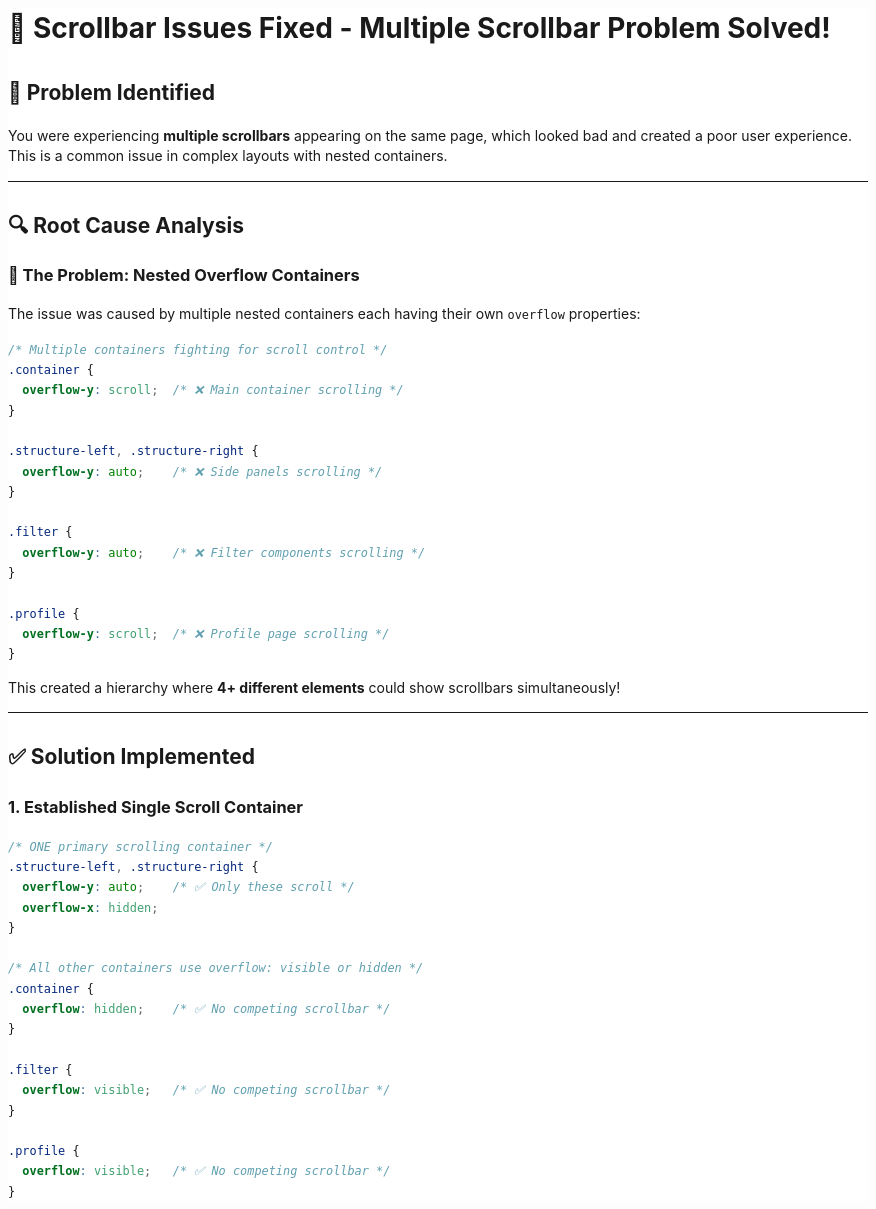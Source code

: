 # 🔧 Scrollbar Issues Fixed - Multiple Scrollbar Problem Solved!

## 🎯 **Problem Identified**

You were experiencing **multiple scrollbars** appearing on the same page, which looked bad and created a poor user experience. This is a common issue in complex layouts with nested containers.

---

## 🔍 **Root Cause Analysis**

### **🚫 The Problem: Nested Overflow Containers**

The issue was caused by multiple nested containers each having their own `overflow` properties:

```css
/* Multiple containers fighting for scroll control */
.container {
  overflow-y: scroll;  /* ❌ Main container scrolling */
}

.structure-left, .structure-right {
  overflow-y: auto;    /* ❌ Side panels scrolling */
}

.filter {
  overflow-y: auto;    /* ❌ Filter components scrolling */
}

.profile {
  overflow-y: scroll;  /* ❌ Profile page scrolling */
}
```

This created a hierarchy where **4+ different elements** could show scrollbars simultaneously!

---

## ✅ **Solution Implemented**

### **1. Established Single Scroll Container**
```css
/* ONE primary scrolling container */
.structure-left, .structure-right {
  overflow-y: auto;    /* ✅ Only these scroll */
  overflow-x: hidden;
}

/* All other containers use overflow: visible or hidden */
.container {
  overflow: hidden;    /* ✅ No competing scrollbar */
}

.filter {
  overflow: visible;   /* ✅ No competing scrollbar */
}

.profile {
  overflow: visible;   /* ✅ No competing scrollbar */
}
```
